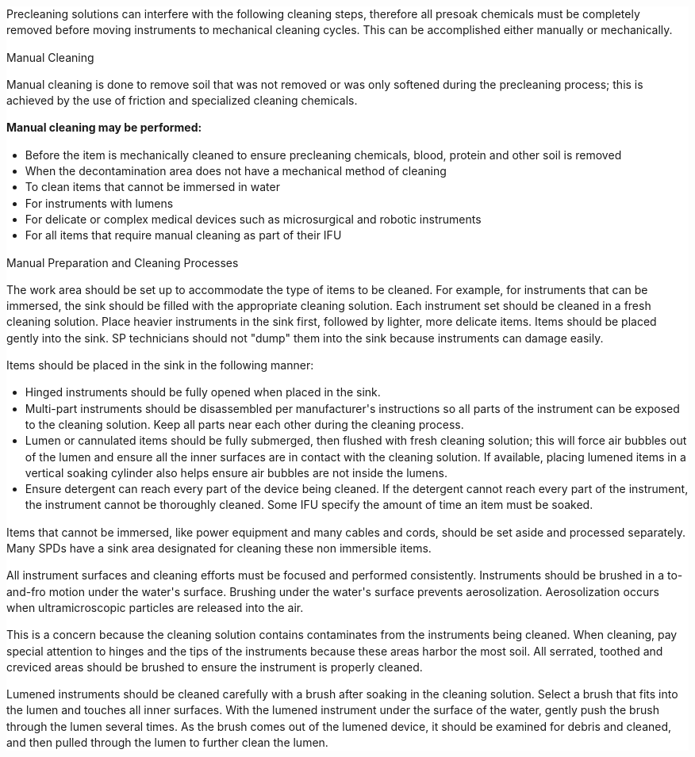 Precleaning solutions can interfere with the following cleaning steps, therefore all presoak chemicals must be completely removed before moving instruments to mechanical cleaning cycles. This can be accomplished either manually or mechanically.

Manual Cleaning

Manual cleaning is done to remove soil that was not removed or was only softened during the precleaning process; this is achieved by the use of friction and specialized cleaning chemicals.

**Manual cleaning may be performed:**

-   Before the item is mechanically cleaned to ensure precleaning chemicals, blood, protein and other soil is removed
-   When the decontamination area does not have a mechanical method of cleaning
-   To clean items that cannot be immersed in water
-   For instruments with lumens
-   For delicate or complex medical devices such as microsurgical and robotic instruments
-   For all items that require manual cleaning as part of their IFU

Manual Preparation and Cleaning Processes

The work area should be set up to accommodate the type of items to be cleaned. For example, for instruments that can be immersed, the sink should be filled with the appropriate cleaning solution. Each instrument set should be cleaned in a fresh cleaning solution. Place heavier instruments in the sink first, followed by lighter, more delicate items. Items should be placed gently into the sink. SP technicians should not "dump" them into the sink because instruments can damage easily.

Items should be placed in the sink in the following manner:

-   Hinged instruments should be fully opened when placed in the sink.
-   Multi-part instruments should be disassembled per manufacturer's instructions so all parts of the instrument can be exposed to the cleaning solution. Keep all parts near each other during the cleaning process.
-   Lumen or cannulated items should be fully submerged, then flushed with fresh cleaning solution; this will force air bubbles out of the lumen and ensure all the inner surfaces are in contact with the cleaning solution. If available, placing lumened items in a vertical soaking cylinder also helps ensure air bubbles are not inside the lumens.
-   Ensure detergent can reach every part of the device being cleaned. If the detergent cannot reach every part of the instrument, the instrument cannot be thoroughly cleaned. Some IFU specify the amount of time an item must be soaked.

Items that cannot be immersed, like power equipment and many cables and cords, should be set aside and processed separately. Many SPDs have a sink area designated for cleaning these non­ immersible items.

All instrument surfaces and cleaning efforts must be focused and performed consistently. Instruments should be brushed in a to-and-fro motion under the water's surface. Brushing under the water's surface prevents aerosolization. Aerosolization occurs when ultramicroscopic particles are released into the air.

This is a concern because the cleaning solution contains contaminates from the instruments being cleaned. When cleaning, pay special attention to hinges and the tips of the instruments because these areas harbor the most soil. All serrated, toothed and creviced areas should be brushed to ensure the instrument is properly cleaned.

Lumened instruments should be cleaned carefully with a brush after soaking in the cleaning solution. Select a brush that fits into the lumen and touches all inner surfaces. With the lumened instrument under the surface of the water, gently push the brush through the lumen several times. As the brush comes out of the lumened device, it should be examined for debris and cleaned, and then pulled through the lumen to further clean the lumen.
